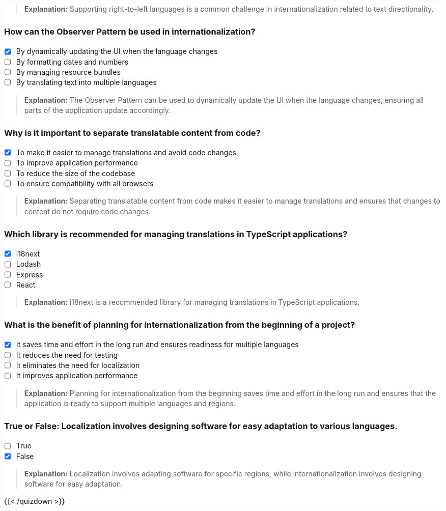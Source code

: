 > **Explanation:** Supporting right-to-left languages is a common challenge in internationalization related to text directionality.

### How can the Observer Pattern be used in internationalization?

- [x] By dynamically updating the UI when the language changes
- [ ] By formatting dates and numbers
- [ ] By managing resource bundles
- [ ] By translating text into multiple languages

> **Explanation:** The Observer Pattern can be used to dynamically update the UI when the language changes, ensuring all parts of the application update accordingly.

### Why is it important to separate translatable content from code?

- [x] To make it easier to manage translations and avoid code changes
- [ ] To improve application performance
- [ ] To reduce the size of the codebase
- [ ] To ensure compatibility with all browsers

> **Explanation:** Separating translatable content from code makes it easier to manage translations and ensures that changes to content do not require code changes.

### Which library is recommended for managing translations in TypeScript applications?

- [x] i18next
- [ ] Lodash
- [ ] Express
- [ ] React

> **Explanation:** i18next is a recommended library for managing translations in TypeScript applications.

### What is the benefit of planning for internationalization from the beginning of a project?

- [x] It saves time and effort in the long run and ensures readiness for multiple languages
- [ ] It reduces the need for testing
- [ ] It eliminates the need for localization
- [ ] It improves application performance

> **Explanation:** Planning for internationalization from the beginning saves time and effort in the long run and ensures that the application is ready to support multiple languages and regions.

### True or False: Localization involves designing software for easy adaptation to various languages.

- [ ] True
- [x] False

> **Explanation:** Localization involves adapting software for specific regions, while internationalization involves designing software for easy adaptation.

{{< /quizdown >}}
